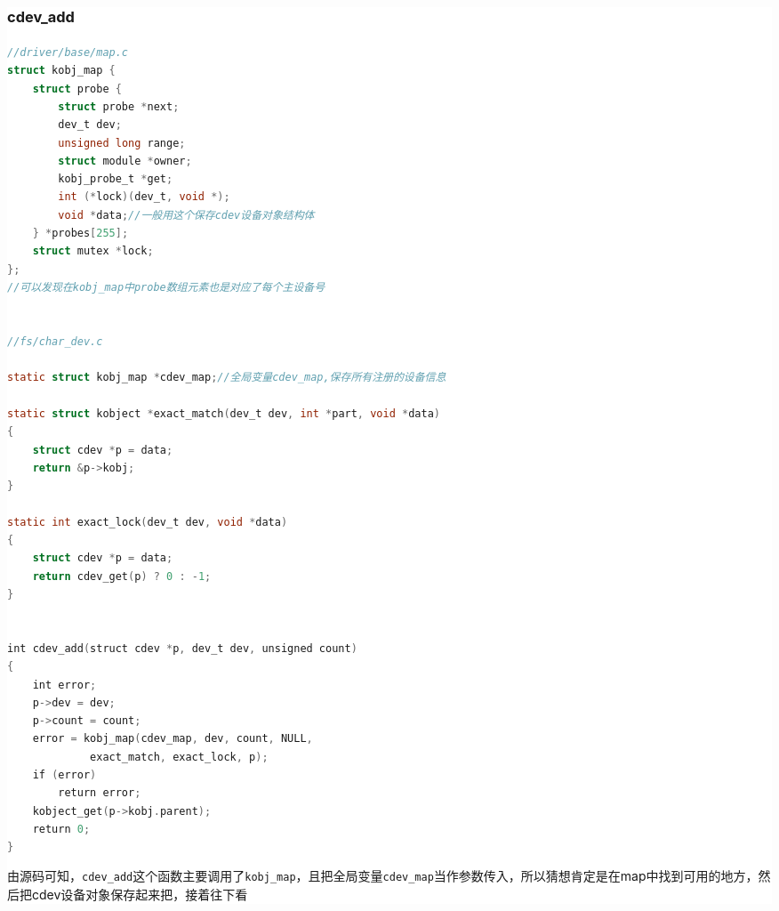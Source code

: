 
### cdev_add

```C
//driver/base/map.c
struct kobj_map {
	struct probe {
		struct probe *next;
		dev_t dev;
		unsigned long range;
		struct module *owner;
		kobj_probe_t *get;
		int (*lock)(dev_t, void *);
		void *data;//一般用这个保存cdev设备对象结构体
	} *probes[255];
	struct mutex *lock;
};
//可以发现在kobj_map中probe数组元素也是对应了每个主设备号


//fs/char_dev.c

static struct kobj_map *cdev_map;//全局变量cdev_map,保存所有注册的设备信息

static struct kobject *exact_match(dev_t dev, int *part, void *data)
{
	struct cdev *p = data;
	return &p->kobj;
}

static int exact_lock(dev_t dev, void *data)
{
	struct cdev *p = data;
	return cdev_get(p) ? 0 : -1;
}


int cdev_add(struct cdev *p, dev_t dev, unsigned count)
{
    int error;
    p->dev = dev;
    p->count = count;
    error = kobj_map(cdev_map, dev, count, NULL,
             exact_match, exact_lock, p);
    if (error)
        return error;
    kobject_get(p->kobj.parent);
    return 0;
}

```
由源码可知，`cdev_add`这个函数主要调用了`kobj_map`，且把全局变量`cdev_map`当作参数传入，所以猜想肯定是在map中找到可用的地方，然后把cdev设备对象保存起来把，接着往下看
